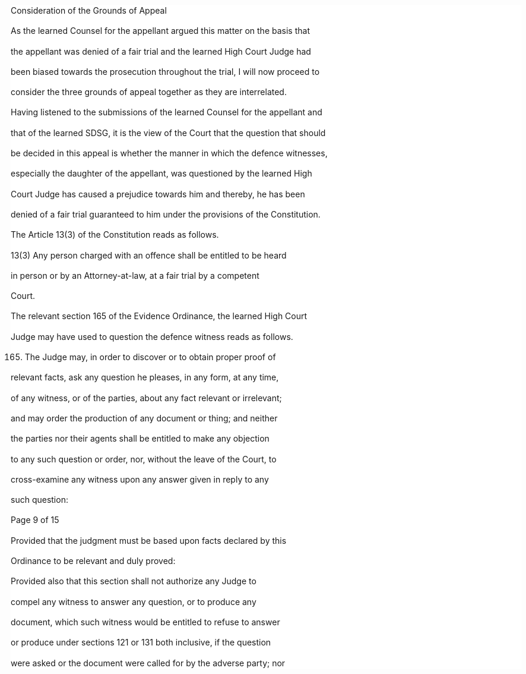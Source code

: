 Consideration of the Grounds of Appeal

As the learned Counsel for the appellant argued this matter on the basis that

the appellant was denied of a fair trial and the learned High Court Judge had

been biased towards the prosecution throughout the trial, I will now proceed to

consider the three grounds of appeal together as they are interrelated.

Having listened to the submissions of the learned Counsel for the appellant and

that of the learned SDSG, it is the view of the Court that the question that should

be decided in this appeal is whether the manner in which the defence witnesses,

especially the daughter of the appellant, was questioned by the learned High

Court Judge has caused a prejudice towards him and thereby, he has been

denied of a fair trial guaranteed to him under the provisions of the Constitution.

The Article 13(3) of the Constitution reads as follows.

13(3) Any person charged with an offence shall be entitled to be heard

in person or by an Attorney-at-law, at a fair trial by a competent

Court.

The relevant section 165 of the Evidence Ordinance, the learned High Court

Judge may have used to question the defence witness reads as follows.

165. The Judge may, in order to discover or to obtain proper proof of

relevant facts, ask any question he pleases, in any form, at any time,

of any witness, or of the parties, about any fact relevant or irrelevant;

and may order the production of any document or thing; and neither

the parties nor their agents shall be entitled to make any objection

to any such question or order, nor, without the leave of the Court, to

cross-examine any witness upon any answer given in reply to any

such question:

Page 9 of 15

Provided that the judgment must be based upon facts declared by this

Ordinance to be relevant and duly proved:

Provided also that this section shall not authorize any Judge to

compel any witness to answer any question, or to produce any

document, which such witness would be entitled to refuse to answer

or produce under sections 121 or 131 both inclusive, if the question

were asked or the document were called for by the adverse party; nor
